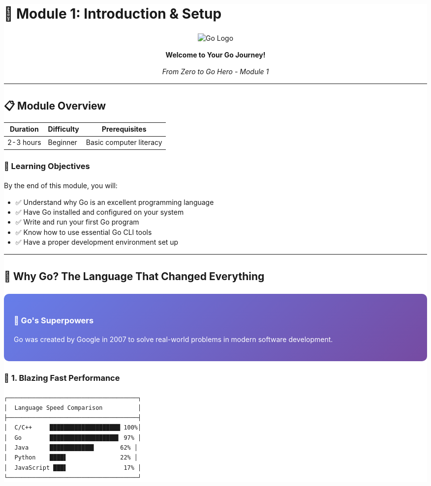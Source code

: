 # 🚀 Module 1: Introduction & Setup

<div align="center">

![Go Logo](https://golang.org/lib/godoc/images/go-logo-blue.svg)

**Welcome to Your Go Journey!**

*From Zero to Go Hero - Module 1*

</div>

---

## 📋 Module Overview

| **Duration** | **Difficulty** | **Prerequisites** |
|--------------|----------------|-------------------|
| 2-3 hours    | Beginner       | Basic computer literacy |

### 🎯 Learning Objectives
By the end of this module, you will:
- ✅ Understand why Go is an excellent programming language
- ✅ Have Go installed and configured on your system
- ✅ Write and run your first Go program
- ✅ Know how to use essential Go CLI tools
- ✅ Have a proper development environment set up

---

## 🤔 Why Go? The Language That Changed Everything

<div style="background: linear-gradient(135deg, #667eea 0%, #764ba2 100%); padding: 20px; border-radius: 10px; color: white; margin: 20px 0;">

### 🌟 Go's Superpowers

Go was created by Google in 2007 to solve real-world problems in modern software development.

</div>

### 🚄 **1. Blazing Fast Performance**
```
┌─────────────────────────────────────┐
│  Language Speed Comparison          │
├─────────────────────────────────────┤
│  C/C++     ████████████████████ 100%│
│  Go        ███████████████████▌ 97% │
│  Java      ████████████▌       62% │
│  Python    ████▌               22% │
│  JavaScript ███▌                17% │
└─────────────────────────────────────┘
```
